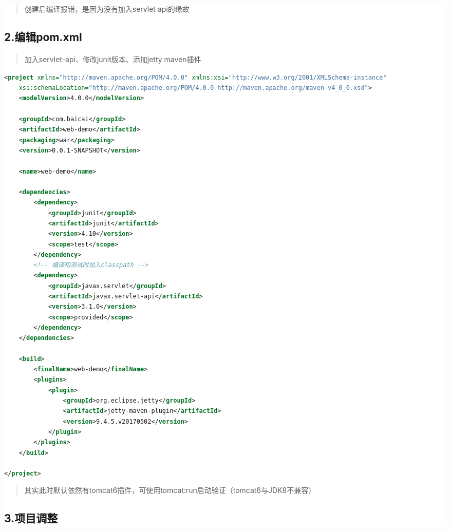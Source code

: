 > 创建后编译报错，是因为没有加入servlet api的缘故

## 2.编辑pom.xml

> 加入servlet-api、修改junit版本、添加jetty maven插件

```xml
<project xmlns="http://maven.apache.org/POM/4.0.0" xmlns:xsi="http://www.w3.org/2001/XMLSchema-instance"
    xsi:schemaLocation="http://maven.apache.org/POM/4.0.0 http://maven.apache.org/maven-v4_0_0.xsd">
    <modelVersion>4.0.0</modelVersion>

    <groupId>com.baicai</groupId>
    <artifactId>web-demo</artifactId>
    <packaging>war</packaging>
    <version>0.0.1-SNAPSHOT</version>

    <name>web-demo</name>

    <dependencies>
        <dependency>
            <groupId>junit</groupId>
            <artifactId>junit</artifactId>
            <version>4.10</version>
            <scope>test</scope>
        </dependency>
        <!-- 编译和测试时加入classpath -->
        <dependency>
            <groupId>javax.servlet</groupId>
            <artifactId>javax.servlet-api</artifactId>
            <version>3.1.0</version>
            <scope>provided</scope>
        </dependency>
    </dependencies>

    <build>
        <finalName>web-demo</finalName>
        <plugins>
            <plugin>
                <groupId>org.eclipse.jetty</groupId>
                <artifactId>jetty-maven-plugin</artifactId>
                <version>9.4.5.v20170502</version>
            </plugin>
        </plugins>
    </build>

</project>
```

> 其实此时默认依然有tomcat6插件，可使用tomcat:run启动验证（tomcat6与JDK8不兼容）

## 3.项目调整
